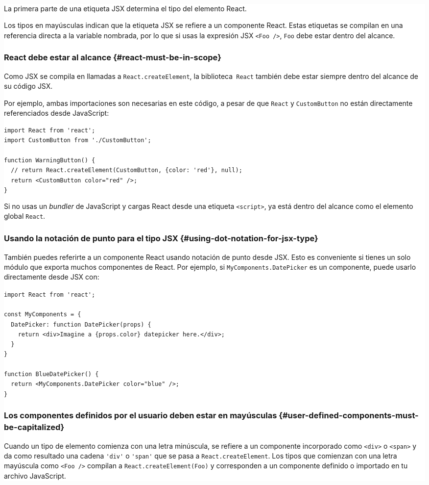 La primera parte de una etiqueta JSX determina el tipo del elemento React.

Los tipos en mayúsculas indican que la etiqueta JSX se refiere a un componente React. Estas etiquetas se compilan en una referencia directa a la variable nombrada, por lo que si usas la expresión JSX `<Foo />`, `Foo` debe estar dentro del alcance.

### React debe estar al alcance {#react-must-be-in-scope}

Como JSX se compila en llamadas a `React.createElement`, la biblioteca` React` también debe estar siempre dentro del alcance de su código JSX.

Por ejemplo, ambas importaciones son necesarias en este código, a pesar de que `React` y `CustomButton` no están directamente referenciados desde JavaScript:

```js{1,2,5}
import React from 'react';
import CustomButton from './CustomButton';

function WarningButton() {
  // return React.createElement(CustomButton, {color: 'red'}, null);
  return <CustomButton color="red" />;
}
```

Si no usas un *bundler* de JavaScript y cargas React desde una etiqueta `<script>`, ya está dentro del alcance como el elemento global `React`.

### Usando la notación de punto para el tipo JSX {#using-dot-notation-for-jsx-type}

También puedes referirte a un componente React usando notación de punto desde JSX. Esto es conveniente si tienes un solo módulo que exporta muchos componentes de React. Por ejemplo, si `MyComponents.DatePicker` es un componente, puede usarlo directamente desde JSX con:

```js{10}
import React from 'react';

const MyComponents = {
  DatePicker: function DatePicker(props) {
    return <div>Imagine a {props.color} datepicker here.</div>;
  }
}

function BlueDatePicker() {
  return <MyComponents.DatePicker color="blue" />;
}
```

### Los componentes definidos por el usuario deben estar en mayúsculas {#user-defined-components-must-be-capitalized}

Cuando un tipo de elemento comienza con una letra minúscula, se refiere a un componente incorporado como `<div>` o `<span>` y da como resultado una cadena `'div'` o `'span'` que se pasa a `React.createElement`. Los tipos que comienzan con una letra mayúscula como `<Foo />` compilan a `React.createElement(Foo)` y corresponden a un componente definido o importado en tu archivo JavaScript.
